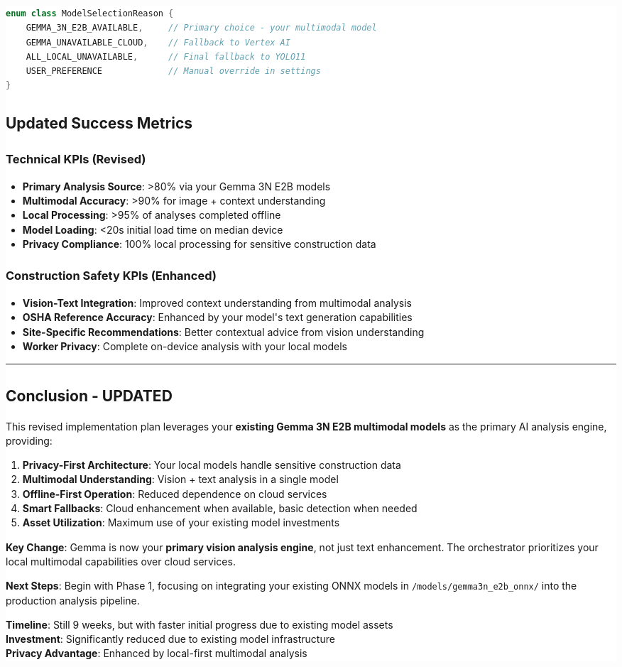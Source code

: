 ```kotlin
enum class ModelSelectionReason {
    GEMMA_3N_E2B_AVAILABLE,     // Primary choice - your multimodal model
    GEMMA_UNAVAILABLE_CLOUD,    // Fallback to Vertex AI
    ALL_LOCAL_UNAVAILABLE,      // Final fallback to YOLO11
    USER_PREFERENCE             // Manual override in settings
}
```

## Updated Success Metrics

### Technical KPIs (Revised)
- **Primary Analysis Source**: >80% via your Gemma 3N E2B models
- **Multimodal Accuracy**: >90% for image + context understanding
- **Local Processing**: >95% of analyses completed offline
- **Model Loading**: <20s initial load time on median device
- **Privacy Compliance**: 100% local processing for sensitive construction data

### Construction Safety KPIs (Enhanced)
- **Vision-Text Integration**: Improved context understanding from multimodal analysis
- **OSHA Reference Accuracy**: Enhanced by your model's text generation capabilities
- **Site-Specific Recommendations**: Better contextual advice from vision understanding
- **Worker Privacy**: Complete on-device analysis with your local models

---

## Conclusion - UPDATED

This revised implementation plan leverages your **existing Gemma 3N E2B multimodal models** as the primary AI analysis engine, providing:

1. **Privacy-First Architecture**: Your local models handle sensitive construction data
2. **Multimodal Understanding**: Vision + text analysis in a single model
3. **Offline-First Operation**: Reduced dependence on cloud services
4. **Smart Fallbacks**: Cloud enhancement when available, basic detection when needed
5. **Asset Utilization**: Maximum use of your existing model investments

**Key Change**: Gemma is now your **primary vision analysis engine**, not just text enhancement. The orchestrator prioritizes your local multimodal capabilities over cloud services.

**Next Steps**: Begin with Phase 1, focusing on integrating your existing ONNX models in `/models/gemma3n_e2b_onnx/` into the production analysis pipeline.

**Timeline**: Still 9 weeks, but with faster initial progress due to existing model assets  
**Investment**: Significantly reduced due to existing model infrastructure  
**Privacy Advantage**: Enhanced by local-first multimodal analysis
